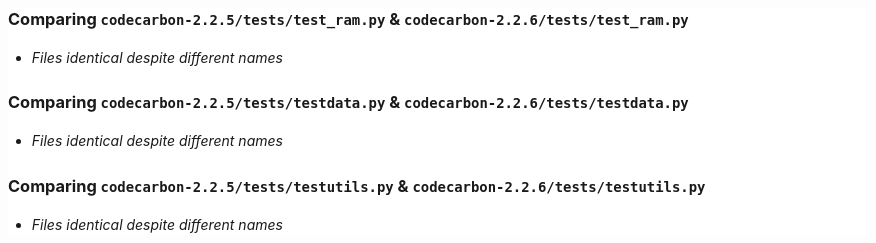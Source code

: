 ### Comparing `codecarbon-2.2.5/tests/test_ram.py` & `codecarbon-2.2.6/tests/test_ram.py`

 * *Files identical despite different names*

### Comparing `codecarbon-2.2.5/tests/testdata.py` & `codecarbon-2.2.6/tests/testdata.py`

 * *Files identical despite different names*

### Comparing `codecarbon-2.2.5/tests/testutils.py` & `codecarbon-2.2.6/tests/testutils.py`

 * *Files identical despite different names*

